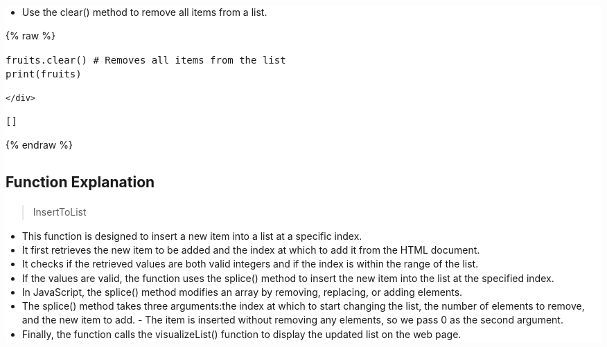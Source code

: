 <div class="cell border-box-sizing text_cell rendered"><div class="inner_cell">
<div class="text_cell_render border-box-sizing rendered_html">
<ul>
<li>Use the clear() method to remove all items from a list.</li>
</ul>

</div>
</div>
</div>
    {% raw %}
    
<div class="cell border-box-sizing code_cell rendered">
<div class="input">

<div class="inner_cell">
    <div class="input_area">
<div class=" highlight hl-ipython3"><pre><span></span><span class="n">fruits</span><span class="o">.</span><span class="n">clear</span><span class="p">()</span> <span class="c1"># Removes all items from the list</span>
<span class="nb">print</span><span class="p">(</span><span class="n">fruits</span><span class="p">)</span>
</pre></div>

    </div>
</div>
</div>

<div class="output_wrapper">
<div class="output">

<div class="output_area">

<div class="output_subarea output_stream output_stdout output_text">
<pre>[]
</pre>
</div>
</div>

</div>
</div>

</div>
    {% endraw %}

<div class="cell border-box-sizing text_cell rendered"><div class="inner_cell">
<div class="text_cell_render border-box-sizing rendered_html">
<h2 id="Function-Explanation">Function Explanation<a class="anchor-link" href="#Function-Explanation"> </a></h2><blockquote><p>InsertToList</p>
</blockquote>
<ul>
<li>This function is designed to insert a new item into a list at a specific index.</li>
<li>It first retrieves the new item to be added and the index at which to add it from the HTML document.</li>
<li>It checks if the retrieved values are both valid integers and if the index is within the range of the list.</li>
<li>If the values are valid, the function uses the splice() method to insert the new item into the list at the specified index. </li>
<li>In JavaScript, the splice() method modifies an array by removing, replacing, or adding elements.</li>
<li>The splice() method takes three arguments:the index at which to start changing the list, the number of elements to remove, and the new item to add. - The item is inserted without removing any elements, so we pass 0 as the second argument.</li>
<li>Finally, the function calls the visualizeList() function to display the updated list on the web page.</li>
</ul>
